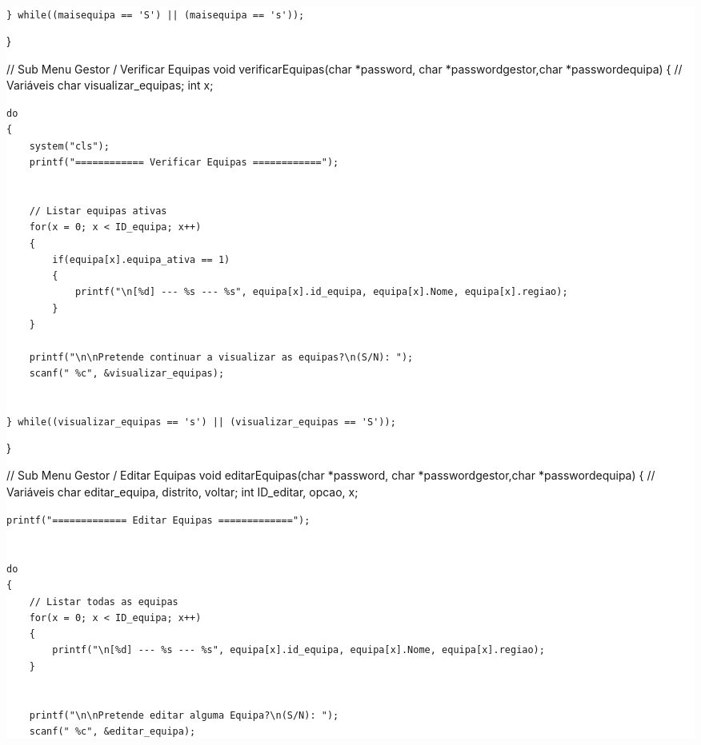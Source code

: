 
	} while((maisequipa == 'S') || (maisequipa == 's'));

}


// Sub Menu Gestor / Verificar Equipas
void verificarEquipas(char *password, char *passwordgestor,char *passwordequipa)
{
	// Variáveis
	char visualizar_equipas;
	int x;


	do
	{
		system("cls");		
		printf("============ Verificar Equipas ============");


		// Listar equipas ativas
		for(x = 0; x < ID_equipa; x++)
		{
			if(equipa[x].equipa_ativa == 1)
			{
				printf("\n[%d] --- %s --- %s", equipa[x].id_equipa, equipa[x].Nome, equipa[x].regiao);
			}				
		}

		printf("\n\nPretende continuar a visualizar as equipas?\n(S/N): ");
		scanf(" %c", &visualizar_equipas);


	} while((visualizar_equipas == 's') || (visualizar_equipas == 'S'));

}


// Sub Menu Gestor / Editar Equipas
void editarEquipas(char *password, char *passwordgestor,char *passwordequipa)
{
	// Variáveis
	char editar_equipa, distrito, voltar;
	int ID_editar, opcao, x;

	printf("============= Editar Equipas =============");


	do
	{
		// Listar todas as equipas
		for(x = 0; x < ID_equipa; x++)
		{
			printf("\n[%d] --- %s --- %s", equipa[x].id_equipa, equipa[x].Nome, equipa[x].regiao);
		}


		printf("\n\nPretende editar alguma Equipa?\n(S/N): ");
		scanf(" %c", &editar_equipa);
